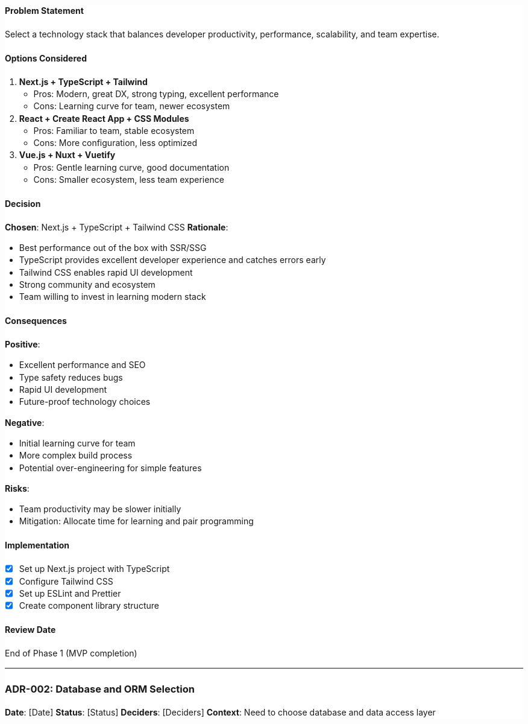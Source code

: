 #### Problem Statement
Select a technology stack that balances developer productivity, performance, scalability, and team expertise.

#### Options Considered
1. **Next.js + TypeScript + Tailwind**
   - Pros: Modern, great DX, strong typing, excellent performance
   - Cons: Learning curve for team, newer ecosystem
2. **React + Create React App + CSS Modules**
   - Pros: Familiar to team, stable ecosystem
   - Cons: More configuration, less optimized
3. **Vue.js + Nuxt + Vuetify**
   - Pros: Gentle learning curve, good documentation
   - Cons: Smaller ecosystem, less team experience

#### Decision
**Chosen**: Next.js + TypeScript + Tailwind CSS
**Rationale**: 
- Best performance out of the box with SSR/SSG
- TypeScript provides excellent developer experience and catches errors early
- Tailwind CSS enables rapid UI development
- Strong community and ecosystem
- Team willing to invest in learning modern stack

#### Consequences
**Positive**: 
- Excellent performance and SEO
- Type safety reduces bugs
- Rapid UI development
- Future-proof technology choices

**Negative**: 
- Initial learning curve for team
- More complex build process
- Potential over-engineering for simple features

**Risks**: 
- Team productivity may be slower initially
- Mitigation: Allocate time for learning and pair programming

#### Implementation
- [x] Set up Next.js project with TypeScript
- [x] Configure Tailwind CSS
- [x] Set up ESLint and Prettier
- [x] Create component library structure

#### Review Date
End of Phase 1 (MVP completion)

---

### ADR-002: Database and ORM Selection
**Date**: [Date]
**Status**: [Status]
**Deciders**: [Deciders]
**Context**: Need to choose database and data access layer
